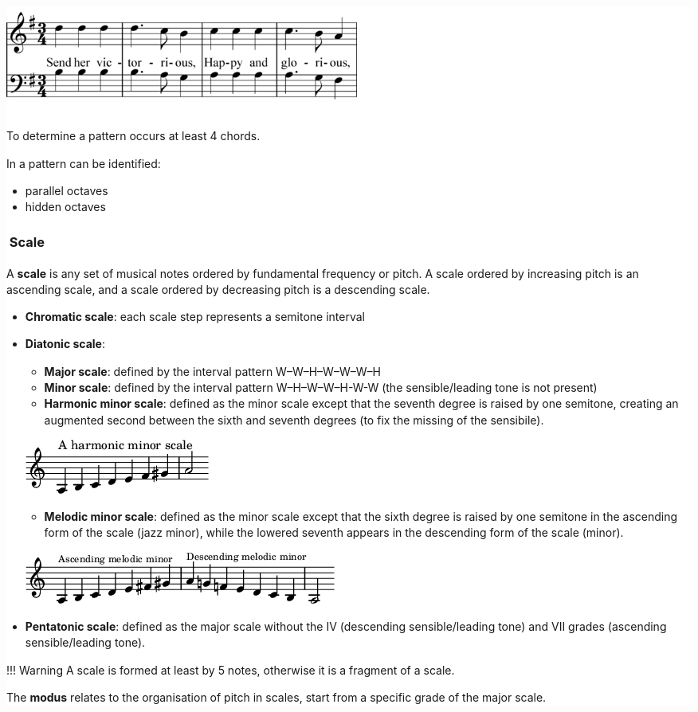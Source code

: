 ![](assets/images/music/harmony/pattern.png)

To determine a pattern occurs at least 4 chords.

In a pattern can be identified:

- parallel octaves
- hidden octaves

###  Scale

A **scale** is any set of musical notes ordered by fundamental frequency or pitch. A scale ordered by increasing pitch is an ascending scale, and a scale ordered by decreasing
pitch is a descending scale.

- **Chromatic scale**: each scale step represents a semitone interval
- **Diatonic scale**:
    - **Major scale**: defined by the interval pattern W–W–H–W–W–W–H
    - **Minor scale**: defined by the interval pattern W–H–W–W–H-W-W (the sensible/leading tone is not present)
    - **Harmonic minor scale**: defined as the minor scale except that the seventh degree is raised by one semitone, creating an augmented second between the sixth and seventh
      degrees (to fix the missing of the sensibile).

  ![](assets/images/music/harmony/harmonic-minor.png)

    - **Melodic minor scale**: defined as the minor scale except that the sixth degree is raised by one semitone in the ascending form of the scale (jazz minor), while the lowered seventh appears in the descending form of the scale (minor).

  ![](assets/images/music/harmony/melodic-minor.png)

- **Pentatonic scale**: defined as the major scale without the IV (descending sensible/leading tone) and VII grades (ascending sensible/leading tone).

!!! Warning
    A scale is formed at least by 5 notes, otherwise it is a fragment of a scale.

The **modus** relates to the organisation of pitch in scales, start from a specific grade of the major scale.

